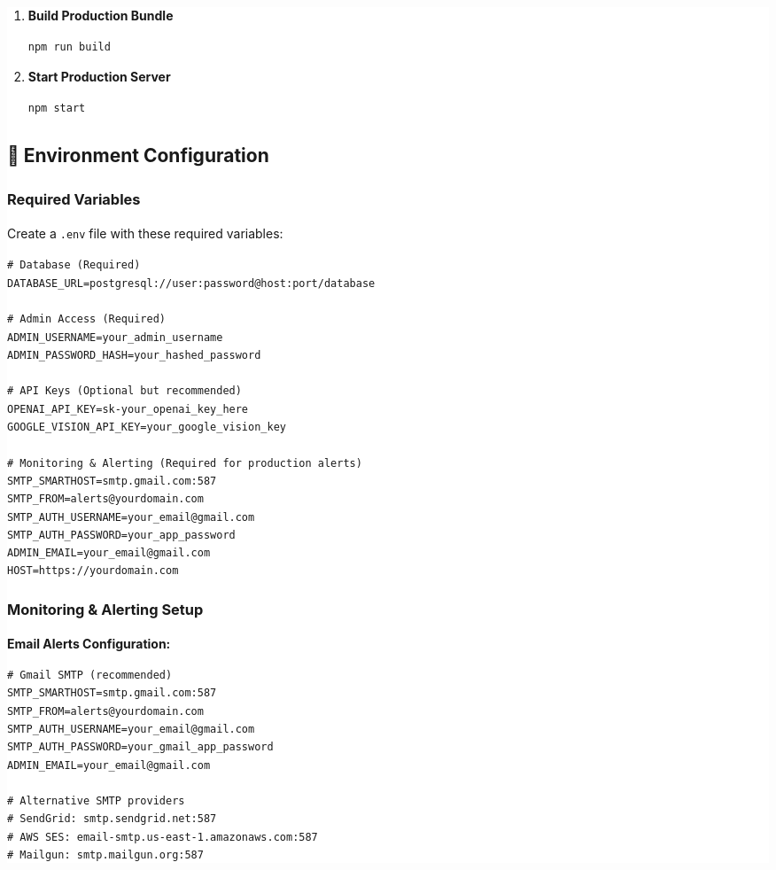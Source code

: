 1. **Build Production Bundle**
   ```bash
   npm run build
   ```

2. **Start Production Server**
   ```bash
   npm start
   ```

## 🔐 Environment Configuration

### Required Variables

Create a `.env` file with these required variables:

```env
# Database (Required)
DATABASE_URL=postgresql://user:password@host:port/database

# Admin Access (Required)
ADMIN_USERNAME=your_admin_username
ADMIN_PASSWORD_HASH=your_hashed_password

# API Keys (Optional but recommended)
OPENAI_API_KEY=sk-your_openai_key_here
GOOGLE_VISION_API_KEY=your_google_vision_key

# Monitoring & Alerting (Required for production alerts)
SMTP_SMARTHOST=smtp.gmail.com:587
SMTP_FROM=alerts@yourdomain.com
SMTP_AUTH_USERNAME=your_email@gmail.com
SMTP_AUTH_PASSWORD=your_app_password
ADMIN_EMAIL=your_email@gmail.com
HOST=https://yourdomain.com
```

### Monitoring & Alerting Setup

**Email Alerts Configuration:**
```env
# Gmail SMTP (recommended)
SMTP_SMARTHOST=smtp.gmail.com:587
SMTP_FROM=alerts@yourdomain.com
SMTP_AUTH_USERNAME=your_email@gmail.com
SMTP_AUTH_PASSWORD=your_gmail_app_password
ADMIN_EMAIL=your_email@gmail.com

# Alternative SMTP providers
# SendGrid: smtp.sendgrid.net:587
# AWS SES: email-smtp.us-east-1.amazonaws.com:587
# Mailgun: smtp.mailgun.org:587
```
